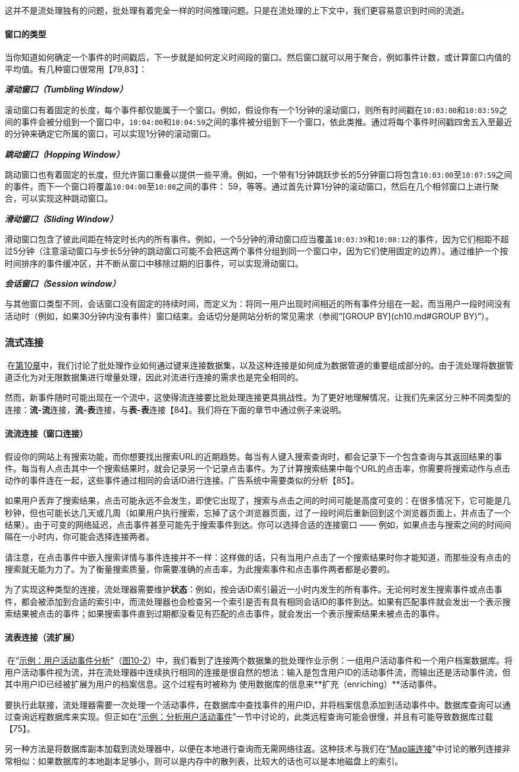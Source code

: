 ​	这并不是流处理独有的问题，批处理有着完全一样的时间推理问题。只是在流处理的上下文中，我们更容易意识到时间的流逝。

#### 窗口的类型

​	当你知道如何确定一个事件的时间戳后，下一步就是如何定义时间段的窗口。然后窗口就可以用于聚合，例如事件计数，或计算窗口内值的平均值。有几种窗口很常用【79,83】：

***滚动窗口（Tumbling Window）***

​	滚动窗口有着固定的长度，每个事件都仅能属于一个窗口。例如，假设你有一个1分钟的滚动窗口，则所有时间戳在`10:03:00`和`10:03:59`之间的事件会被分组到一个窗口中，`10:04:00`和`10:04:59`之间的事件被分组到下一个窗口，依此类推。通过将每个事件时间戳四舍五入至最近的分钟来确定它所属的窗口，可以实现1分钟的滚动窗口。

***跳动窗口（Hopping Window）***

​	跳动窗口也有着固定的长度，但允许窗口重叠以提供一些平滑。例如，一个带有1分钟跳跃步长的5分钟窗口将包含`10:03:00`至`10:07:59`之间的事件，而下一个窗口将覆盖`10:04:00`至`10:08`之间的事件： 59，等等。通过首先计算1分钟的滚动窗口，然后在几个相邻窗口上进行聚合，可以实现这种跳动窗口。

***滑动窗口（Sliding Window）***

​	滑动窗口包含了彼此间距在特定时长内的所有事件。例如，一个5分钟的滑动窗口应当覆盖`10:03:39`和`10:08:12`的事件，因为它们相距不超过5分钟（注意滚动窗口与步长5分钟的跳动窗口可能不会把这两个事件分组到同一个窗口中，因为它们使用固定的边界）。通过维护一个按时间排序的事件缓冲区，并不断从窗口中移除过期的旧事件，可以实现滑动窗口。

***会话窗口（Session window）***

​	与其他窗口类型不同，会话窗口没有固定的持续时间，而定义为：将同一用户出现时间相近的所有事件分组在一起，而当用户一段时间没有活动时（例如，如果30分钟内没有事件）窗口结束。会话切分是网站分析的常见需求（参阅“[GROUP BY](ch10.md#GROUP BY)”）。

### 流式连接

​	在[第10章](ch10.md)中，我们讨论了批处理作业如何通过键来连接数据集，以及这种连接是如何成为数据管道的重要组成部分的。由于流处理将数据管道泛化为对无限数据集进行增量处理，因此对流进行连接的需求也是完全相同的。

​	然而，新事件随时可能出现在一个流中，这使得流连接要比批处理连接更具挑战性。为了更好地理解情况，让我们先来区分三种不同类型的连接：**流-流**连接，**流-表**连接，与**表-表**连接【84】。我们将在下面的章节中通过例子来说明。

#### 流流连接（窗口连接）

​	假设你的网站上有搜索功能，而你想要找出搜索URL的近期趋势。每当有人键入搜索查询时，都会记录下一个包含查询与其返回结果的事件。每当有人点击其中一个搜索结果时，就会记录另一个记录点击事件。为了计算搜索结果中每个URL的点击率，你需要将搜索动作与点击动作的事件连在一起，这些事件通过相同的会话ID进行连接。广告系统中需要类似的分析【85】。

​	如果用户丢弃了搜索结果，点击可能永远不会发生，即使它出现了，搜索与点击之间的时间可能是高度可变的：在很多情况下，它可能是几秒钟，但也可能长达几天或几周（如果用户执行搜索，忘掉了这个浏览器页面，过了一段时间后重新回到这个浏览器页面上，并点击了一个结果）。由于可变的网络延迟，点击事件甚至可能先于搜索事件到达。你可以选择合适的连接窗口 —— 例如，如果点击与搜索之间的时间间隔在一小时内，你可能会选择连接两者。

​	请注意，在点击事件中嵌入搜索详情与事件连接并不一样：这样做的话，只有当用户点击了一个搜索结果时你才能知道，而那些没有点击的搜索就无能为力了。为了衡量搜索质量，你需要准确的点击率，为此搜索事件和点击事件两者都是必要的。

​	为了实现这种类型的连接，流处理器需要维护**状态**：例如，按会话ID索引最近一小时内发生的所有事件。无论何时发生搜索事件或点击事件，都会被添加到合适的索引中，而流处理器也会检查另一个索引是否有具有相同会话ID的事件到达。如果有匹配事件就会发出一个表示搜索结果被点击的事件；如果搜索事件直到过期都没看见有匹配的点击事件，就会发出一个表示搜索结果未被点击的事件。

#### 流表连接（流扩展）

​	在“[示例：用户活动事件分析](ch10.md#示例：用户活动事件分析)”（[图10-2](img/fig10-2.png)）中，我们看到了连接两个数据集的批处理作业示例：一组用户活动事件和一个用户档案数据库。将用户活动事件视为流，并在流处理器中连续执行相同的连接是很自然的想法：输入是包含用户ID的活动事件流，而输出还是活动事件流，但其中用户ID已经被扩展为用户的档案信息。这个过程有时被称为 使用数据库的信息来**扩充（enriching）**活动事件。

​	要执行此联接，流处理器需要一次处理一个活动事件，在数据库中查找事件的用户ID，并将档案信息添加到活动事件中。数据库查询可以通过查询远程数据库来实现。但正如在“[示例：分析用户活动事件](ch10.md#示例：分析用户活动事件)”一节中讨论的，此类远程查询可能会很慢，并且有可能导致数据库过载【75】。

​	另一种方法是将数据库副本加载到流处理器中，以便在本地进行查询而无需网络往返。这种技术与我们在“[Map端连接](ch10.md#Map端连接)”中讨论的散列连接非常相似：如果数据库的本地副本足够小，则可以是内存中的散列表，比较大的话也可以是本地磁盘上的索引。
